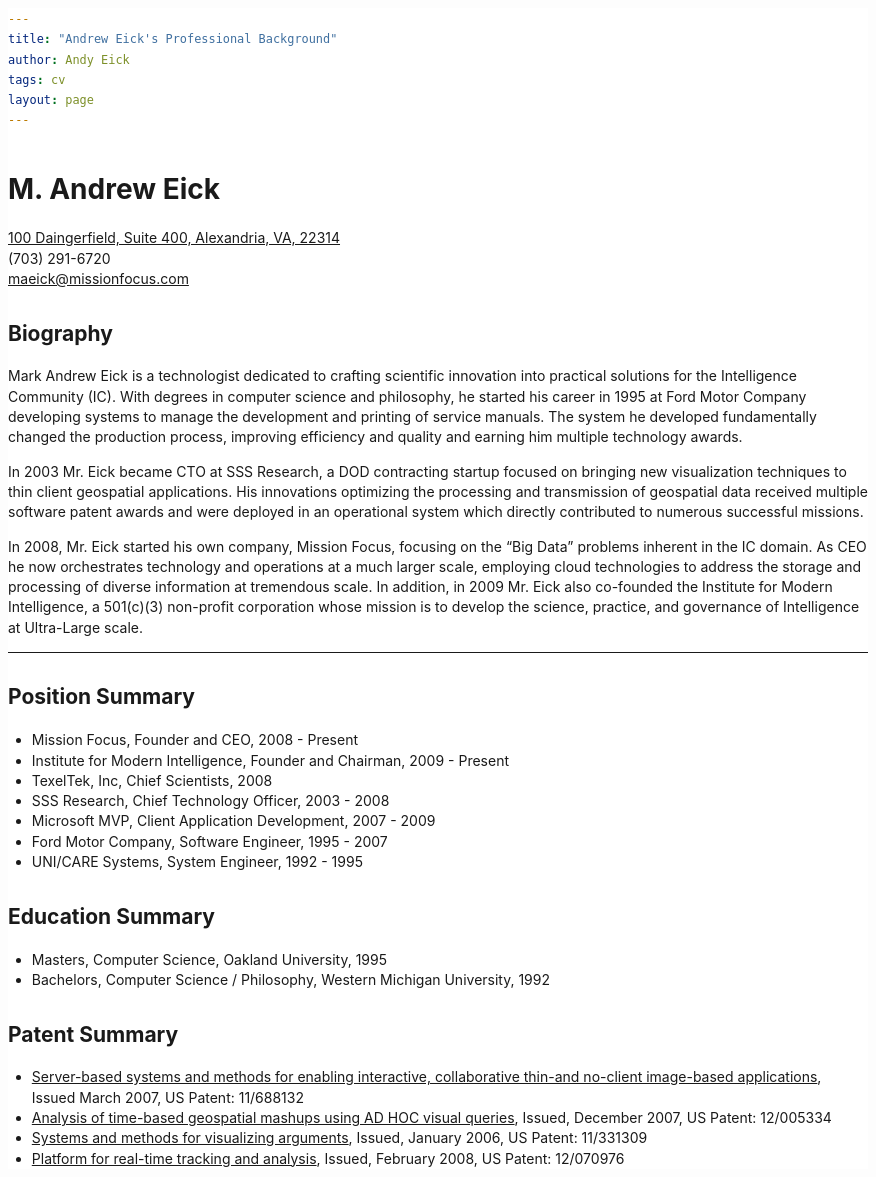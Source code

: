 ```yaml
---
title: "Andrew Eick's Professional Background"
author: Andy Eick
tags: cv
layout: page
---
```

M. Andrew Eick
==============
[100 Daingerfield, Suite 400, Alexandria, VA, 22314](http://goo.gl/gSnBwR)  
(703) 291-6720   
<maeick@missionfocus.com>    

## Biography ##
Mark Andrew Eick is a technologist dedicated to crafting scientific innovation into practical solutions for the Intelligence Community (IC). With degrees in computer science and philosophy, he started his career in 1995 at Ford Motor Company developing systems to manage the development and printing of service manuals. The system he developed fundamentally changed the production process, improving efficiency and quality and earning him multiple technology awards. 

In 2003 Mr. Eick became CTO at SSS Research, a DOD contracting startup focused on bringing new visualization techniques to thin client geospatial applications. His innovations optimizing the processing and transmission of geospatial data received multiple software patent awards and were deployed in an operational system which directly contributed to numerous successful missions. 

In 2008, Mr. Eick started his own company, Mission Focus, focusing on the “Big Data” problems inherent in the IC domain. As CEO he now orchestrates technology and operations at a much larger scale, employing cloud technologies to address the storage and processing of diverse information at tremendous scale. In addition, in 2009 Mr. Eick also co-founded the Institute for Modern Intelligence, a 501(c)(3) non-profit corporation whose mission is to develop the science, practice, and governance of Intelligence at Ultra-Large scale.

-------------------------------------------------------------------------------

## Position Summary ##
* Mission Focus, Founder and CEO, 2008 - Present
* Institute for Modern Intelligence, Founder and Chairman, 2009 - Present
* TexelTek, Inc, Chief Scientists, 2008
* SSS Research, Chief Technology Officer, 2003 - 2008
* Microsoft MVP, Client Application Development, 2007 - 2009
* Ford Motor Company, Software Engineer, 1995 - 2007
* UNI/CARE Systems, System Engineer, 1992 - 1995 

## Education Summary ##
* Masters, Computer Science, Oakland University, 1995
* Bachelors, Computer Science / Philosophy, Western Michigan University, 1992

## Patent Summary ##
* [Server-based systems and methods for enabling interactive, collaborative thin-and no-client image-based applications][p1], Issued March 2007, US Patent: 11/688132
* [Analysis of time-based geospatial mashups using AD HOC visual queries][p2], Issued, December 2007, US Patent: 12/005334
* [Systems and methods for visualizing arguments][p3], Issued, January 2006, US Patent: 11/331309
* [Platform for real-time tracking and analysis][p4], Issued, February 2008, US Patent: 12/070976


[p1]: #server-based-systems-and-methods-for-enabling-interactive-collabortive-thin-and-no-client-image-based-applications
[p2]: #analysis-of-time-based-geospatial-mashups-using-ad-hoc-visual-queries
[p3]: #systems-and-methods-for-visualizing-arguments
[p4]: #platform-for-real-time-tracking-and-analysis